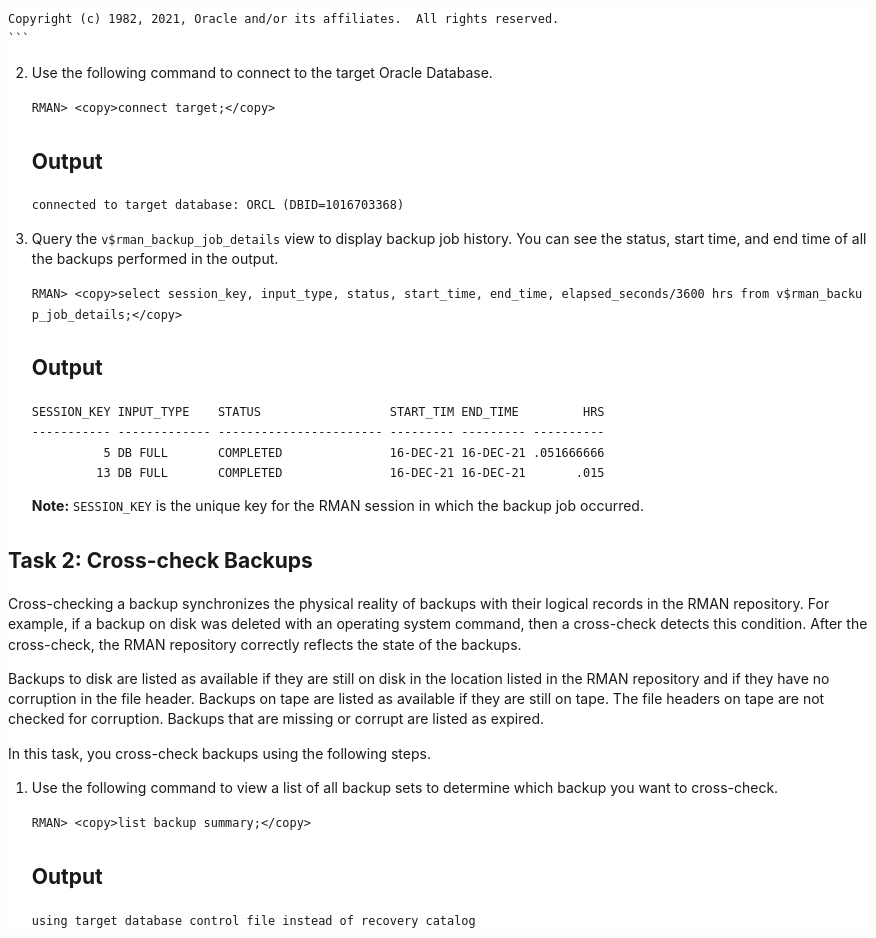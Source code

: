     Copyright (c) 1982, 2021, Oracle and/or its affiliates.  All rights reserved.
    ```

2. Use the following command to connect to the target Oracle Database.
    ```
    RMAN> <copy>connect target;</copy>
    ```
    ## Output
    ```
    connected to target database: ORCL (DBID=1016703368)
    ```

3. Query the `v$rman_backup_job_details` view to display backup job history. You can see the status, start time, and end time of all the backups performed in the output.
    ```
    RMAN> <copy>select session_key, input_type, status, start_time, end_time, elapsed_seconds/3600 hrs from v$rman_backup_job_details;</copy>
    ```
    ## Output
    ```
    SESSION_KEY INPUT_TYPE    STATUS                  START_TIM END_TIME         HRS
    ----------- ------------- ----------------------- --------- --------- ----------
              5 DB FULL       COMPLETED               16-DEC-21 16-DEC-21 .051666666
             13 DB FULL       COMPLETED               16-DEC-21 16-DEC-21       .015
    ```

    **Note:** `SESSION_KEY` is the unique key for the RMAN session in which the backup job occurred.  


## Task 2: Cross-check Backups
Cross-checking a backup synchronizes the physical reality of backups with their logical records in the RMAN repository. For example, if a backup on disk was deleted with an operating system command, then a cross-check detects this condition. After the cross-check, the RMAN repository correctly reflects the state of the backups.

Backups to disk are listed as available if they are still on disk in the location listed in the RMAN repository and if they have no corruption in the file header. Backups on tape are listed as available if they are still on tape. The file headers on tape are not checked for corruption. Backups that are missing or corrupt are listed as expired.

In this task, you cross-check backups using the following steps.

1. Use the following command to view a list of all backup sets to determine which backup you want to cross-check.
    ```
    RMAN> <copy>list backup summary;</copy>
    ```
    ## Output
    ```
    using target database control file instead of recovery catalog
